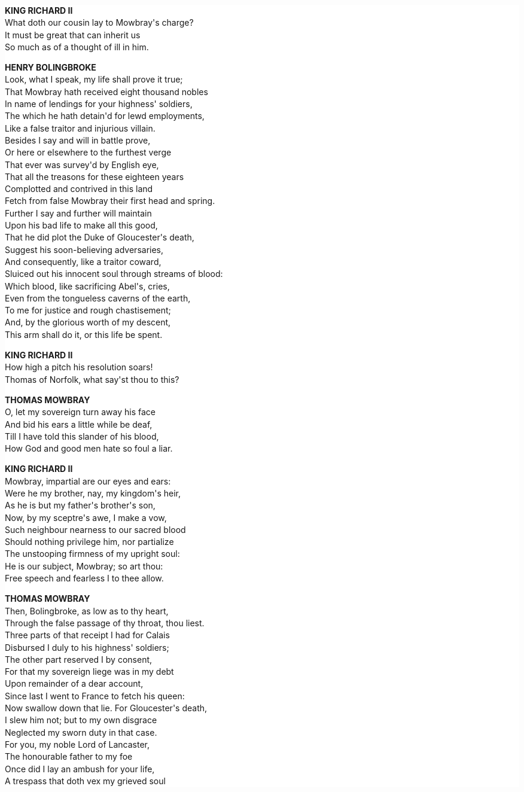 **KING RICHARD II**  
What doth our cousin lay to Mowbray's charge?  
It must be great that can inherit us  
So much as of a thought of ill in him.

**HENRY BOLINGBROKE**  
Look, what I speak, my life shall prove it true;  
That Mowbray hath received eight thousand nobles  
In name of lendings for your highness' soldiers,  
The which he hath detain'd for lewd employments,  
Like a false traitor and injurious villain.  
Besides I say and will in battle prove,  
Or here or elsewhere to the furthest verge  
That ever was survey'd by English eye,  
That all the treasons for these eighteen years  
Complotted and contrived in this land  
Fetch from false Mowbray their first head and spring.  
Further I say and further will maintain  
Upon his bad life to make all this good,  
That he did plot the Duke of Gloucester's death,  
Suggest his soon-believing adversaries,  
And consequently, like a traitor coward,  
Sluiced out his innocent soul through streams of blood:  
Which blood, like sacrificing Abel's, cries,  
Even from the tongueless caverns of the earth,  
To me for justice and rough chastisement;  
And, by the glorious worth of my descent,  
This arm shall do it, or this life be spent.

**KING RICHARD II**  
How high a pitch his resolution soars!  
Thomas of Norfolk, what say'st thou to this?

**THOMAS MOWBRAY**  
O, let my sovereign turn away his face  
And bid his ears a little while be deaf,  
Till I have told this slander of his blood,  
How God and good men hate so foul a liar.

**KING RICHARD II**  
Mowbray, impartial are our eyes and ears:  
Were he my brother, nay, my kingdom's heir,  
As he is but my father's brother's son,  
Now, by my sceptre's awe, I make a vow,  
Such neighbour nearness to our sacred blood  
Should nothing privilege him, nor partialize  
The unstooping firmness of my upright soul:  
He is our subject, Mowbray; so art thou:  
Free speech and fearless I to thee allow.

**THOMAS MOWBRAY**  
Then, Bolingbroke, as low as to thy heart,  
Through the false passage of thy throat, thou liest.  
Three parts of that receipt I had for Calais  
Disbursed I duly to his highness' soldiers;  
The other part reserved I by consent,  
For that my sovereign liege was in my debt  
Upon remainder of a dear account,  
Since last I went to France to fetch his queen:  
Now swallow down that lie. For Gloucester's death,  
I slew him not; but to my own disgrace  
Neglected my sworn duty in that case.  
For you, my noble Lord of Lancaster,  
The honourable father to my foe  
Once did I lay an ambush for your life,  
A trespass that doth vex my grieved soul  